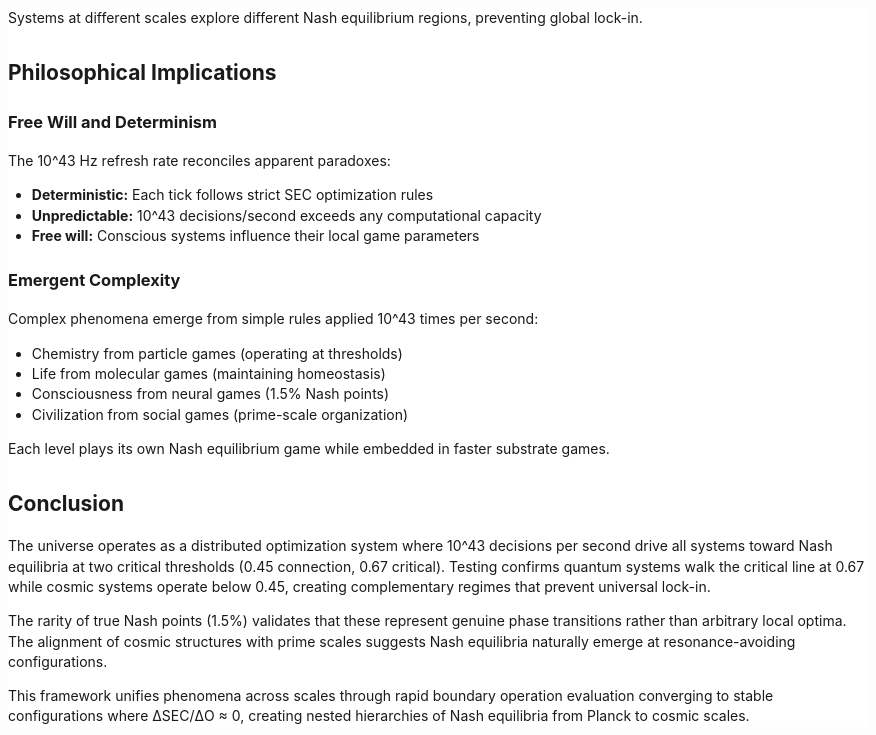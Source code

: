 Systems at different scales explore different Nash equilibrium regions, preventing global lock-in.

## Philosophical Implications

### Free Will and Determinism

The 10^43 Hz refresh rate reconciles apparent paradoxes:

- **Deterministic:** Each tick follows strict SEC optimization rules
- **Unpredictable:** 10^43 decisions/second exceeds any computational capacity
- **Free will:** Conscious systems influence their local game parameters

### Emergent Complexity

Complex phenomena emerge from simple rules applied 10^43 times per second:

- Chemistry from particle games (operating at thresholds)
- Life from molecular games (maintaining homeostasis)
- Consciousness from neural games (1.5% Nash points)
- Civilization from social games (prime-scale organization)

Each level plays its own Nash equilibrium game while embedded in faster substrate games.

## Conclusion

The universe operates as a distributed optimization system where 10^43 decisions per second drive all systems toward Nash equilibria at two critical thresholds (0.45 connection, 0.67 critical). Testing confirms quantum systems walk the critical line at 0.67 while cosmic systems operate below 0.45, creating complementary regimes that prevent universal lock-in.

The rarity of true Nash points (1.5%) validates that these represent genuine phase transitions rather than arbitrary local optima. The alignment of cosmic structures with prime scales suggests Nash equilibria naturally emerge at resonance-avoiding configurations.

This framework unifies phenomena across scales through rapid boundary operation evaluation converging to stable configurations where ΔSEC/ΔO ≈ 0, creating nested hierarchies of Nash equilibria from Planck to cosmic scales.
